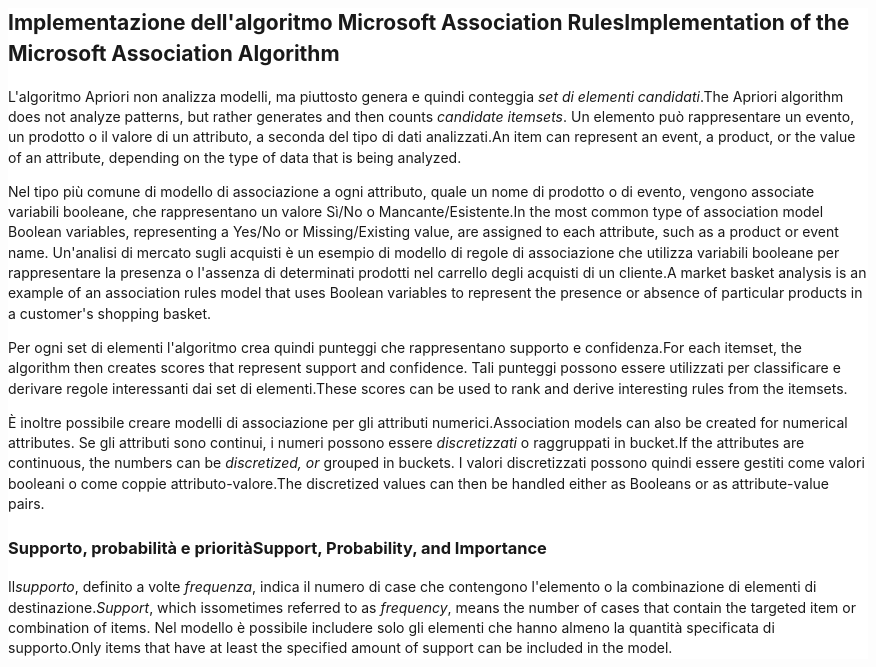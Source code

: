 ## <a name="implementation-of-the-microsoft-association-algorithm"></a><span data-ttu-id="278a6-107">Implementazione dell'algoritmo Microsoft Association Rules</span><span class="sxs-lookup"><span data-stu-id="278a6-107">Implementation of the Microsoft Association Algorithm</span></span>  
 <span data-ttu-id="278a6-108">L'algoritmo Apriori non analizza modelli, ma piuttosto genera e quindi conteggia *set di elementi candidati*.</span><span class="sxs-lookup"><span data-stu-id="278a6-108">The Apriori algorithm does not analyze patterns, but rather generates and then counts *candidate itemsets*.</span></span> <span data-ttu-id="278a6-109">Un elemento può rappresentare un evento, un prodotto o il valore di un attributo, a seconda del tipo di dati analizzati.</span><span class="sxs-lookup"><span data-stu-id="278a6-109">An item can represent an event, a product, or the value of an attribute, depending on the type of data that is being analyzed.</span></span>  
  
 <span data-ttu-id="278a6-110">Nel tipo più comune di modello di associazione a ogni attributo, quale un nome di prodotto o di evento, vengono associate variabili booleane, che rappresentano un valore Sì/No o Mancante/Esistente.</span><span class="sxs-lookup"><span data-stu-id="278a6-110">In the most common type of association model Boolean variables, representing a Yes/No or Missing/Existing value, are assigned to each attribute, such as a product or event name.</span></span> <span data-ttu-id="278a6-111">Un'analisi di mercato sugli acquisti è un esempio di modello di regole di associazione che utilizza variabili booleane per rappresentare la presenza o l'assenza di determinati prodotti nel carrello degli acquisti di un cliente.</span><span class="sxs-lookup"><span data-stu-id="278a6-111">A market basket analysis is an example of an association rules model that uses Boolean variables to represent the presence or absence of particular products in a customer's shopping basket.</span></span>  
  
 <span data-ttu-id="278a6-112">Per ogni set di elementi l'algoritmo crea quindi punteggi che rappresentano supporto e confidenza.</span><span class="sxs-lookup"><span data-stu-id="278a6-112">For each itemset, the algorithm then creates scores that represent support and confidence.</span></span> <span data-ttu-id="278a6-113">Tali punteggi possono essere utilizzati per classificare e derivare regole interessanti dai set di elementi.</span><span class="sxs-lookup"><span data-stu-id="278a6-113">These scores can be used to rank and derive interesting rules from the itemsets.</span></span>  
  
 <span data-ttu-id="278a6-114">È inoltre possibile creare modelli di associazione per gli attributi numerici.</span><span class="sxs-lookup"><span data-stu-id="278a6-114">Association models can also be created for numerical attributes.</span></span> <span data-ttu-id="278a6-115">Se gli attributi sono continui, i numeri possono essere *discretizzati* o raggruppati in bucket.</span><span class="sxs-lookup"><span data-stu-id="278a6-115">If the attributes are continuous, the numbers can be *discretized, or* grouped in buckets.</span></span> <span data-ttu-id="278a6-116">I valori discretizzati possono quindi essere gestiti come valori booleani o come coppie attributo-valore.</span><span class="sxs-lookup"><span data-stu-id="278a6-116">The discretized values can then be handled either as Booleans or as attribute-value pairs.</span></span>  
  
### <a name="support-probability-and-importance"></a><span data-ttu-id="278a6-117">Supporto, probabilità e priorità</span><span class="sxs-lookup"><span data-stu-id="278a6-117">Support, Probability, and Importance</span></span>  
 <span data-ttu-id="278a6-118">Il*supporto*, definito a volte *frequenza*, indica il numero di case che contengono l'elemento o la combinazione di elementi di destinazione.</span><span class="sxs-lookup"><span data-stu-id="278a6-118">*Support*, which issometimes referred to as *frequency*, means the number of cases that contain the targeted item or combination of items.</span></span> <span data-ttu-id="278a6-119">Nel modello è possibile includere solo gli elementi che hanno almeno la quantità specificata di supporto.</span><span class="sxs-lookup"><span data-stu-id="278a6-119">Only items that have at least the specified amount of support can be included in the model.</span></span>  
  